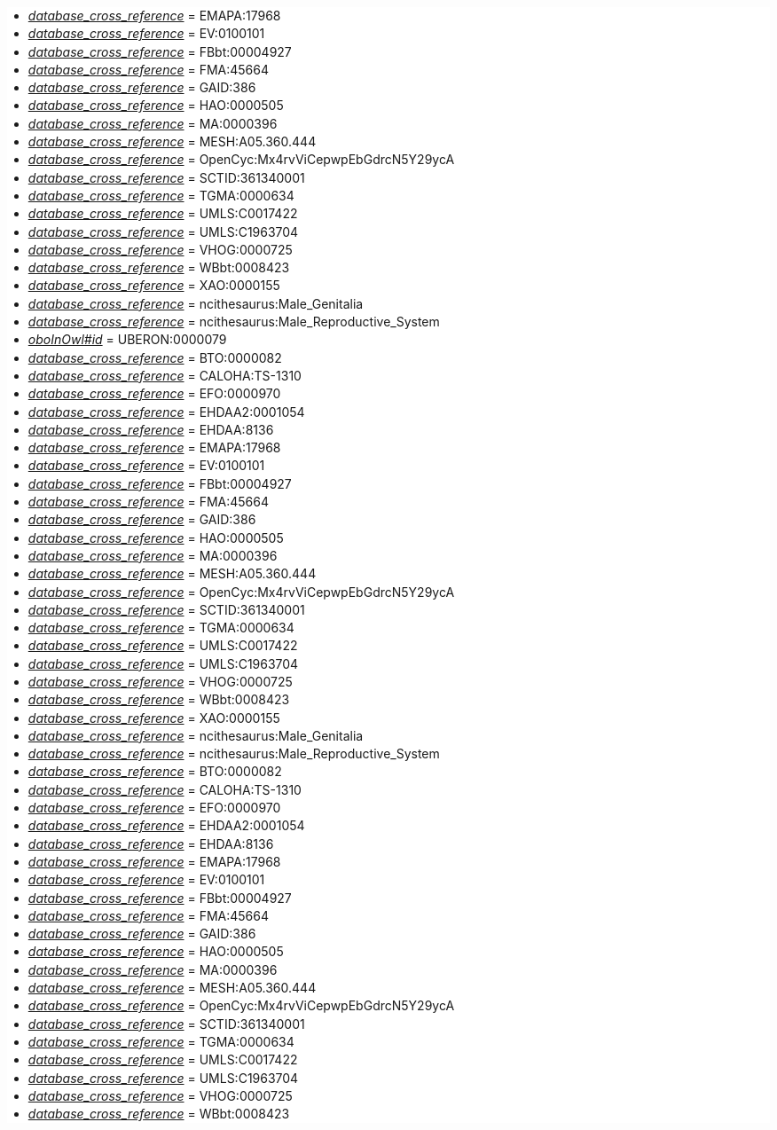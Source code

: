  * *[database_cross_reference](../../ef/oboInOwl#hasDbXref.md)* = EMAPA:17968
 * *[database_cross_reference](../../ef/oboInOwl#hasDbXref.md)* = EV:0100101
 * *[database_cross_reference](../../ef/oboInOwl#hasDbXref.md)* = FBbt:00004927
 * *[database_cross_reference](../../ef/oboInOwl#hasDbXref.md)* = FMA:45664
 * *[database_cross_reference](../../ef/oboInOwl#hasDbXref.md)* = GAID:386
 * *[database_cross_reference](../../ef/oboInOwl#hasDbXref.md)* = HAO:0000505
 * *[database_cross_reference](../../ef/oboInOwl#hasDbXref.md)* = MA:0000396
 * *[database_cross_reference](../../ef/oboInOwl#hasDbXref.md)* = MESH:A05.360.444
 * *[database_cross_reference](../../ef/oboInOwl#hasDbXref.md)* = OpenCyc:Mx4rvViCepwpEbGdrcN5Y29ycA
 * *[database_cross_reference](../../ef/oboInOwl#hasDbXref.md)* = SCTID:361340001
 * *[database_cross_reference](../../ef/oboInOwl#hasDbXref.md)* = TGMA:0000634
 * *[database_cross_reference](../../ef/oboInOwl#hasDbXref.md)* = UMLS:C0017422
 * *[database_cross_reference](../../ef/oboInOwl#hasDbXref.md)* = UMLS:C1963704
 * *[database_cross_reference](../../ef/oboInOwl#hasDbXref.md)* = VHOG:0000725
 * *[database_cross_reference](../../ef/oboInOwl#hasDbXref.md)* = WBbt:0008423
 * *[database_cross_reference](../../ef/oboInOwl#hasDbXref.md)* = XAO:0000155
 * *[database_cross_reference](../../ef/oboInOwl#hasDbXref.md)* = ncithesaurus:Male_Genitalia
 * *[database_cross_reference](../../ef/oboInOwl#hasDbXref.md)* = ncithesaurus:Male_Reproductive_System
 * *[oboInOwl#id](../../id/oboInOwl#id.md)* = UBERON:0000079
 * *[database_cross_reference](../../ef/oboInOwl#hasDbXref.md)* = BTO:0000082
 * *[database_cross_reference](../../ef/oboInOwl#hasDbXref.md)* = CALOHA:TS-1310
 * *[database_cross_reference](../../ef/oboInOwl#hasDbXref.md)* = EFO:0000970
 * *[database_cross_reference](../../ef/oboInOwl#hasDbXref.md)* = EHDAA2:0001054
 * *[database_cross_reference](../../ef/oboInOwl#hasDbXref.md)* = EHDAA:8136
 * *[database_cross_reference](../../ef/oboInOwl#hasDbXref.md)* = EMAPA:17968
 * *[database_cross_reference](../../ef/oboInOwl#hasDbXref.md)* = EV:0100101
 * *[database_cross_reference](../../ef/oboInOwl#hasDbXref.md)* = FBbt:00004927
 * *[database_cross_reference](../../ef/oboInOwl#hasDbXref.md)* = FMA:45664
 * *[database_cross_reference](../../ef/oboInOwl#hasDbXref.md)* = GAID:386
 * *[database_cross_reference](../../ef/oboInOwl#hasDbXref.md)* = HAO:0000505
 * *[database_cross_reference](../../ef/oboInOwl#hasDbXref.md)* = MA:0000396
 * *[database_cross_reference](../../ef/oboInOwl#hasDbXref.md)* = MESH:A05.360.444
 * *[database_cross_reference](../../ef/oboInOwl#hasDbXref.md)* = OpenCyc:Mx4rvViCepwpEbGdrcN5Y29ycA
 * *[database_cross_reference](../../ef/oboInOwl#hasDbXref.md)* = SCTID:361340001
 * *[database_cross_reference](../../ef/oboInOwl#hasDbXref.md)* = TGMA:0000634
 * *[database_cross_reference](../../ef/oboInOwl#hasDbXref.md)* = UMLS:C0017422
 * *[database_cross_reference](../../ef/oboInOwl#hasDbXref.md)* = UMLS:C1963704
 * *[database_cross_reference](../../ef/oboInOwl#hasDbXref.md)* = VHOG:0000725
 * *[database_cross_reference](../../ef/oboInOwl#hasDbXref.md)* = WBbt:0008423
 * *[database_cross_reference](../../ef/oboInOwl#hasDbXref.md)* = XAO:0000155
 * *[database_cross_reference](../../ef/oboInOwl#hasDbXref.md)* = ncithesaurus:Male_Genitalia
 * *[database_cross_reference](../../ef/oboInOwl#hasDbXref.md)* = ncithesaurus:Male_Reproductive_System
 * *[database_cross_reference](../../ef/oboInOwl#hasDbXref.md)* = BTO:0000082
 * *[database_cross_reference](../../ef/oboInOwl#hasDbXref.md)* = CALOHA:TS-1310
 * *[database_cross_reference](../../ef/oboInOwl#hasDbXref.md)* = EFO:0000970
 * *[database_cross_reference](../../ef/oboInOwl#hasDbXref.md)* = EHDAA2:0001054
 * *[database_cross_reference](../../ef/oboInOwl#hasDbXref.md)* = EHDAA:8136
 * *[database_cross_reference](../../ef/oboInOwl#hasDbXref.md)* = EMAPA:17968
 * *[database_cross_reference](../../ef/oboInOwl#hasDbXref.md)* = EV:0100101
 * *[database_cross_reference](../../ef/oboInOwl#hasDbXref.md)* = FBbt:00004927
 * *[database_cross_reference](../../ef/oboInOwl#hasDbXref.md)* = FMA:45664
 * *[database_cross_reference](../../ef/oboInOwl#hasDbXref.md)* = GAID:386
 * *[database_cross_reference](../../ef/oboInOwl#hasDbXref.md)* = HAO:0000505
 * *[database_cross_reference](../../ef/oboInOwl#hasDbXref.md)* = MA:0000396
 * *[database_cross_reference](../../ef/oboInOwl#hasDbXref.md)* = MESH:A05.360.444
 * *[database_cross_reference](../../ef/oboInOwl#hasDbXref.md)* = OpenCyc:Mx4rvViCepwpEbGdrcN5Y29ycA
 * *[database_cross_reference](../../ef/oboInOwl#hasDbXref.md)* = SCTID:361340001
 * *[database_cross_reference](../../ef/oboInOwl#hasDbXref.md)* = TGMA:0000634
 * *[database_cross_reference](../../ef/oboInOwl#hasDbXref.md)* = UMLS:C0017422
 * *[database_cross_reference](../../ef/oboInOwl#hasDbXref.md)* = UMLS:C1963704
 * *[database_cross_reference](../../ef/oboInOwl#hasDbXref.md)* = VHOG:0000725
 * *[database_cross_reference](../../ef/oboInOwl#hasDbXref.md)* = WBbt:0008423